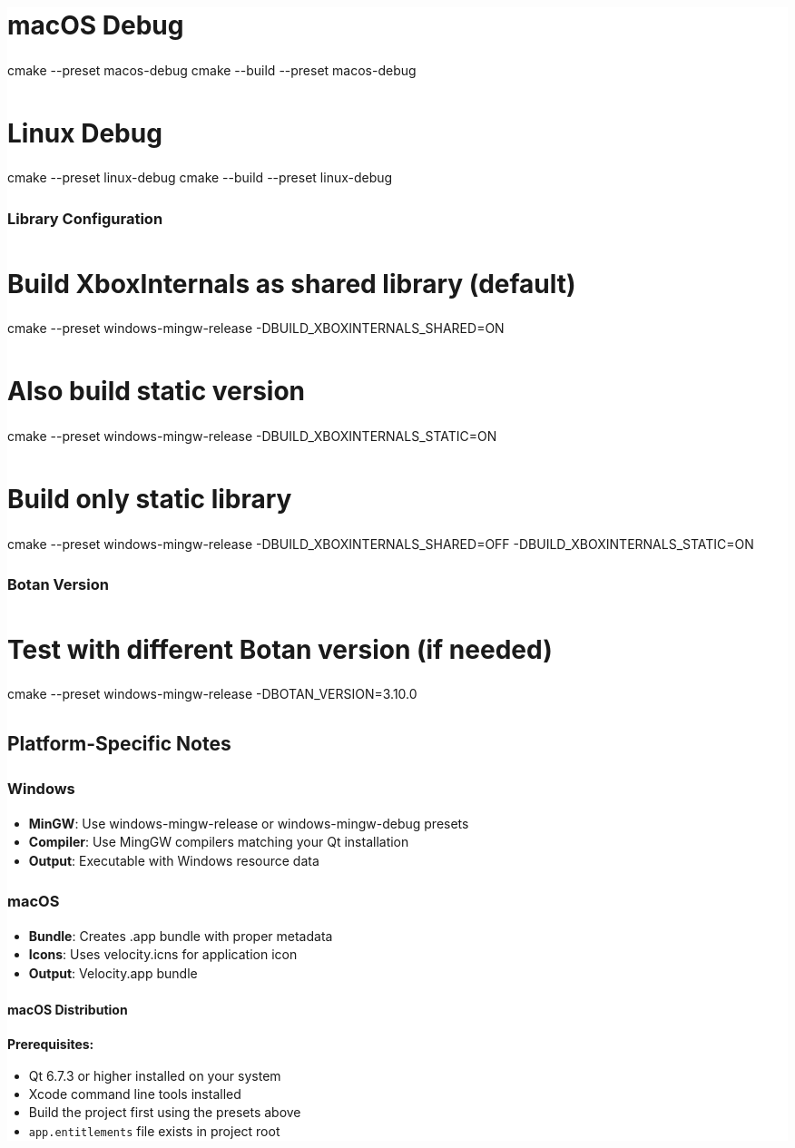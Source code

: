 # macOS Debug
cmake --preset macos-debug
cmake --build --preset macos-debug

# Linux Debug
cmake --preset linux-debug
cmake --build --preset linux-debug

### Library Configuration

# Build XboxInternals as shared library (default)
cmake --preset windows-mingw-release -DBUILD_XBOXINTERNALS_SHARED=ON

# Also build static version
cmake --preset windows-mingw-release -DBUILD_XBOXINTERNALS_STATIC=ON

# Build only static library
cmake --preset windows-mingw-release -DBUILD_XBOXINTERNALS_SHARED=OFF -DBUILD_XBOXINTERNALS_STATIC=ON

### Botan Version

# Test with different Botan version (if needed)
cmake --preset windows-mingw-release -DBOTAN_VERSION=3.10.0

## Platform-Specific Notes

### Windows
- **MinGW**: Use windows-mingw-release or windows-mingw-debug presets
- **Compiler**: Use MingGW compilers matching your Qt installation
- **Output**: Executable with Windows resource data

### macOS
- **Bundle**: Creates .app bundle with proper metadata
- **Icons**: Uses velocity.icns for application icon
- **Output**: Velocity.app bundle

#### macOS Distribution

**Prerequisites:**
- Qt 6.7.3 or higher installed on your system
- Xcode command line tools installed
- Build the project first using the presets above
- `app.entitlements` file exists in project root
